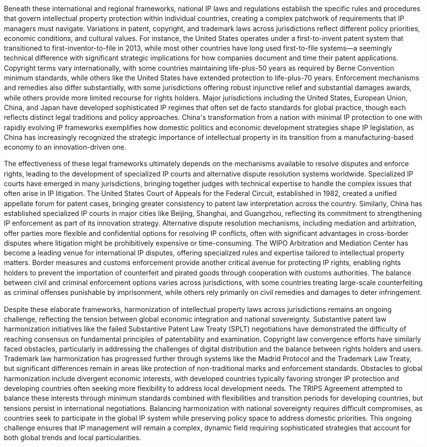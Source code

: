 Beneath these international and regional frameworks, national IP laws and regulations establish the specific rules and procedures that govern intellectual property protection within individual countries, creating a complex patchwork of requirements that IP managers must navigate. Variations in patent, copyright, and trademark laws across jurisdictions reflect different policy priorities, economic conditions, and cultural values. For instance, the United States operates under a first-to-invent patent system that transitioned to first-inventor-to-file in 2013, while most other countries have long used first-to-file systems—a seemingly technical difference with significant strategic implications for how companies document and time their patent applications. Copyright terms vary internationally, with some countries maintaining life-plus-50 years as required by Berne Convention minimum standards, while others like the United States have extended protection to life-plus-70 years. Enforcement mechanisms and remedies also differ substantially, with some jurisdictions offering robust injunctive relief and substantial damages awards, while others provide more limited recourse for rights holders. Major jurisdictions including the United States, European Union, China, and Japan have developed sophisticated IP regimes that often set de facto standards for global practice, though each reflects distinct legal traditions and policy approaches. China's transformation from a nation with minimal IP protection to one with rapidly evolving IP frameworks exemplifies how domestic politics and economic development strategies shape IP legislation, as China has increasingly recognized the strategic importance of intellectual property in its transition from a manufacturing-based economy to an innovation-driven one.

The effectiveness of these legal frameworks ultimately depends on the mechanisms available to resolve disputes and enforce rights, leading to the development of specialized IP courts and alternative dispute resolution systems worldwide. Specialized IP courts have emerged in many jurisdictions, bringing together judges with technical expertise to handle the complex issues that often arise in IP litigation. The United States Court of Appeals for the Federal Circuit, established in 1982, created a unified appellate forum for patent cases, bringing greater consistency to patent law interpretation across the country. Similarly, China has established specialized IP courts in major cities like Beijing, Shanghai, and Guangzhou, reflecting its commitment to strengthening IP enforcement as part of its innovation strategy. Alternative dispute resolution mechanisms, including mediation and arbitration, offer parties more flexible and confidential options for resolving IP conflicts, often with significant advantages in cross-border disputes where litigation might be prohibitively expensive or time-consuming. The WIPO Arbitration and Mediation Center has become a leading venue for international IP disputes, offering specialized rules and expertise tailored to intellectual property matters. Border measures and customs enforcement provide another critical avenue for protecting IP rights, enabling rights holders to prevent the importation of counterfeit and pirated goods through cooperation with customs authorities. The balance between civil and criminal enforcement options varies across jurisdictions, with some countries treating large-scale counterfeiting as criminal offenses punishable by imprisonment, while others rely primarily on civil remedies and damages to deter infringement.

Despite these elaborate frameworks, harmonization of intellectual property laws across jurisdictions remains an ongoing challenge, reflecting the tension between global economic integration and national sovereignty. Substantive patent law harmonization initiatives like the failed Substantive Patent Law Treaty (SPLT) negotiations have demonstrated the difficulty of reaching consensus on fundamental principles of patentability and examination. Copyright law convergence efforts have similarly faced obstacles, particularly in addressing the challenges of digital distribution and the balance between rights holders and users. Trademark law harmonization has progressed further through systems like the Madrid Protocol and the Trademark Law Treaty, but significant differences remain in areas like protection of non-traditional marks and enforcement standards. Obstacles to global harmonization include divergent economic interests, with developed countries typically favoring stronger IP protection and developing countries often seeking more flexibility to address local development needs. The TRIPS Agreement attempted to balance these interests through minimum standards combined with flexibilities and transition periods for developing countries, but tensions persist in international negotiations. Balancing harmonization with national sovereignty requires difficult compromises, as countries seek to participate in the global IP system while preserving policy space to address domestic priorities. This ongoing challenge ensures that IP management will remain a complex, dynamic field requiring sophisticated strategies that account for both global trends and local particularities.
